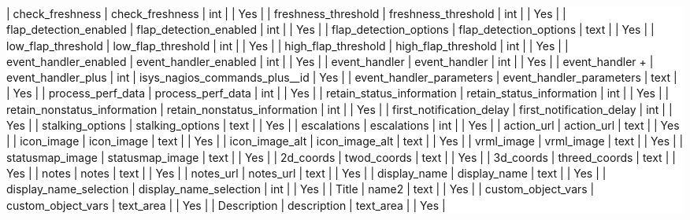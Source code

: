| check\_freshness | check\_freshness | int |     | Yes |
| freshness\_threshold | freshness\_threshold | int |     | Yes |
| flap\_detection\_enabled | flap\_detection\_enabled | int |     | Yes |
| flap\_detection\_options | flap\_detection\_options | text |     | Yes |
| low\_flap\_threshold | low\_flap\_threshold | int |     | Yes |
| high\_flap\_threshold | high\_flap\_threshold | int |     | Yes |
| event\_handler\_enabled | event\_handler\_enabled | int |     | Yes |
| event\_handler | event\_handler | int |     | Yes |
| event\_handler + | event\_handler\_plus | int | isys\_nagios\_commands\_plus\_\_id | Yes |
| event\_handler\_parameters | event\_handler\_parameters | text |     | Yes |
| process\_perf\_data | process\_perf\_data | int |     | Yes |
| retain\_status\_information | retain\_status\_information | int |     | Yes |
| retain\_nonstatus\_information | retain\_nonstatus\_information | int |     | Yes |
| first\_notification\_delay | first\_notification\_delay | int |     | Yes |
| stalking\_options | stalking\_options | text |     | Yes |
| escalations | escalations | int |     | Yes |
| action\_url | action\_url | text |     | Yes |
| icon\_image | icon\_image | text |     | Yes |
| icon\_image\_alt | icon\_image\_alt | text |     | Yes |
| vrml\_image | vrml\_image | text |     | Yes |
| statusmap\_image | statusmap\_image | text |     | Yes |
| 2d\_coords | twod\_coords | text |     | Yes |
| 3d\_coords | threed\_coords | text |     | Yes |
| notes | notes | text |     | Yes |
| notes\_url | notes\_url | text |     | Yes |
| display\_name | display\_name | text |     | Yes |
| display\_name\_selection | display\_name\_selection | int |     | Yes |
| Title | name2 | text |     | Yes |
| custom\_object\_vars | custom\_object\_vars | text\_area |     | Yes |
| Description | description | text\_area |     | Yes |
